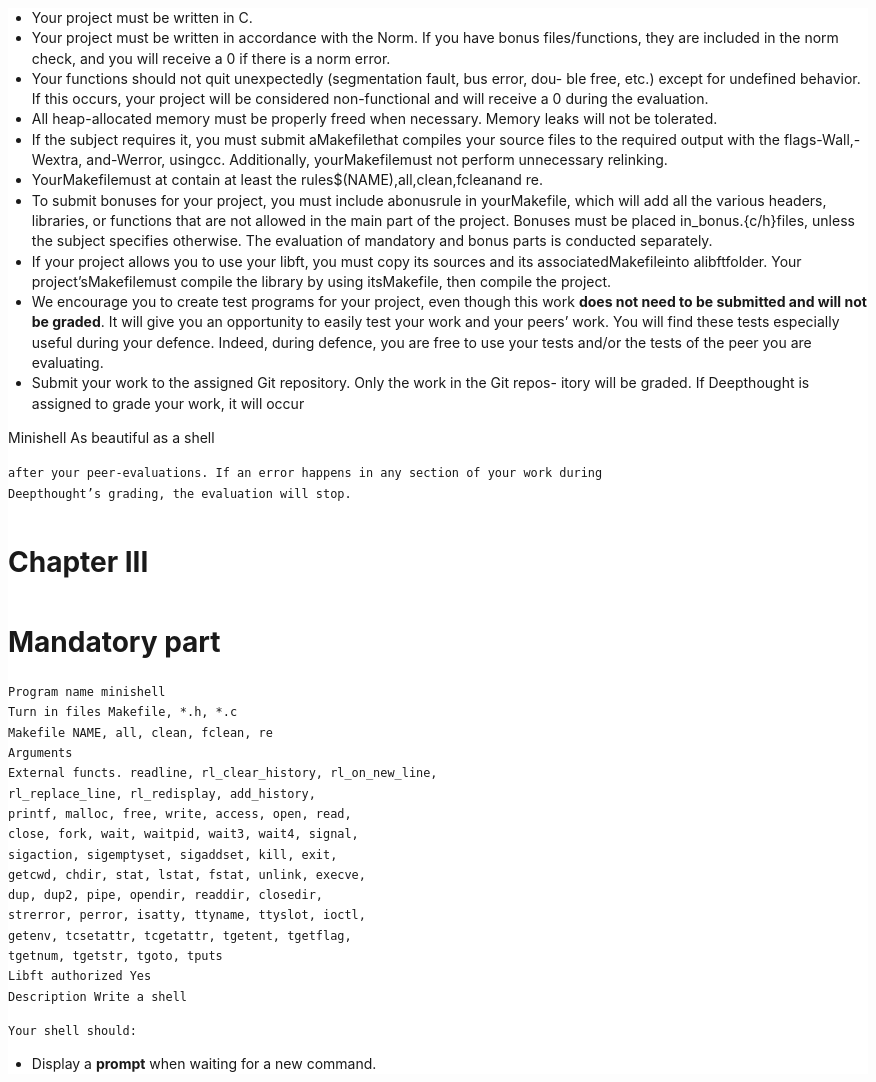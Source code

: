 - Your project must be written in C.
- Your project must be written in accordance with the Norm. If you have bonus
    files/functions, they are included in the norm check, and you will receive a 0 if
    there is a norm error.
- Your functions should not quit unexpectedly (segmentation fault, bus error, dou-
    ble free, etc.) except for undefined behavior. If this occurs, your project will be
    considered non-functional and will receive a 0 during the evaluation.
- All heap-allocated memory must be properly freed when necessary. Memory leaks
    will not be tolerated.
- If the subject requires it, you must submit aMakefilethat compiles your source
    files to the required output with the flags-Wall,-Wextra, and-Werror, usingcc.
    Additionally, yourMakefilemust not perform unnecessary relinking.
- YourMakefilemust at contain at least the rules$(NAME),all,clean,fcleanand
    re.
- To submit bonuses for your project, you must include abonusrule in yourMakefile,
    which will add all the various headers, libraries, or functions that are not allowed in
    the main part of the project. Bonuses must be placed in_bonus.{c/h}files, unless
    the subject specifies otherwise. The evaluation of mandatory and bonus parts is
    conducted separately.
- If your project allows you to use your libft, you must copy its sources and its
    associatedMakefileinto alibftfolder. Your project’sMakefilemust compile
    the library by using itsMakefile, then compile the project.
- We encourage you to create test programs for your project, even though this work
    **does not need to be submitted and will not be graded**. It will give you an
    opportunity to easily test your work and your peers’ work. You will find these tests
    especially useful during your defence. Indeed, during defence, you are free to use
    your tests and/or the tests of the peer you are evaluating.
- Submit your work to the assigned Git repository. Only the work in the Git repos-
    itory will be graded. If Deepthought is assigned to grade your work, it will occur


Minishell As beautiful as a shell

```
after your peer-evaluations. If an error happens in any section of your work during
Deepthought’s grading, the evaluation will stop.
```

# Chapter III

# Mandatory part

```
Program name minishell
Turn in files Makefile, *.h, *.c
Makefile NAME, all, clean, fclean, re
Arguments
External functs. readline, rl_clear_history, rl_on_new_line,
rl_replace_line, rl_redisplay, add_history,
printf, malloc, free, write, access, open, read,
close, fork, wait, waitpid, wait3, wait4, signal,
sigaction, sigemptyset, sigaddset, kill, exit,
getcwd, chdir, stat, lstat, fstat, unlink, execve,
dup, dup2, pipe, opendir, readdir, closedir,
strerror, perror, isatty, ttyname, ttyslot, ioctl,
getenv, tcsetattr, tcgetattr, tgetent, tgetflag,
tgetnum, tgetstr, tgoto, tputs
Libft authorized Yes
Description Write a shell
```
```
Your shell should:
```
- Display a **prompt** when waiting for a new command.